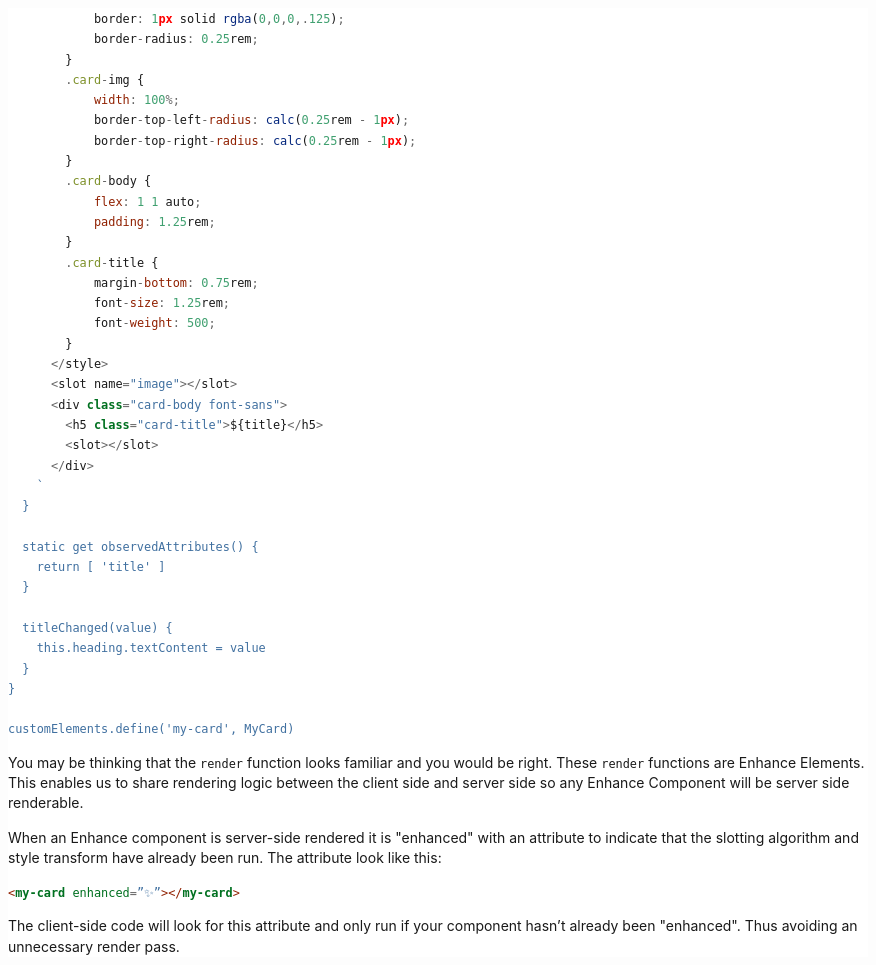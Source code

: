 ```javascript
            border: 1px solid rgba(0,0,0,.125);
            border-radius: 0.25rem;
        }
        .card-img {
            width: 100%;
            border-top-left-radius: calc(0.25rem - 1px);
            border-top-right-radius: calc(0.25rem - 1px);
        }
        .card-body {
            flex: 1 1 auto;
            padding: 1.25rem;
        }
        .card-title {
            margin-bottom: 0.75rem;
            font-size: 1.25rem;
            font-weight: 500;
        }
      </style>
      <slot name="image"></slot>
      <div class="card-body font-sans">
        <h5 class="card-title">${title}</h5>
        <slot></slot>
      </div>
    `
  }

  static get observedAttributes() {
    return [ 'title' ]
  }

  titleChanged(value) {
    this.heading.textContent = value
  }
}

customElements.define('my-card', MyCard)
```

</doc-code>

You may be thinking that the `render` function looks familiar and you would be right. These `render` functions are Enhance Elements. This enables us to share rendering logic between the client side and server side so any Enhance Component will be server side renderable.

When an Enhance component is server-side rendered it is "enhanced" with an attribute to indicate that the slotting algorithm and style transform have already been run. The attribute look like this:

```html
<my-card enhanced=”✨”></my-card>
```

The client-side code will look for this attribute and only run if your component hasn’t already been "enhanced". Thus avoiding an unnecessary render pass.
